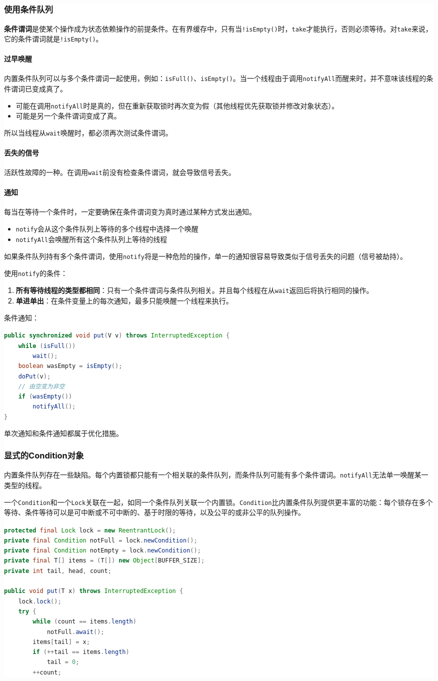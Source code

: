 ### 使用条件队列

**条件谓词**是使某个操作成为状态依赖操作的前提条件。在有界缓存中，只有当`!isEmpty()`时，`take`才能执行，否则必须等待。对`take`来说，它的条件谓词就是`!isEmpty()`。

#### 过早唤醒

内置条件队列可以与多个条件谓词一起使用，例如：`isFull()`、`isEmpty()`。当一个线程由于调用`notifyAll`而醒来时，并不意味该线程的条件谓词已变成真了。

+ 可能在调用`notifyAll`时是真的，但在重新获取锁时再次变为假（其他线程优先获取锁并修改对象状态）。
+ 可能是另一个条件谓词变成了真。

所以当线程从`wait`唤醒时，都必须再次测试条件谓词。

#### 丢失的信号

活跃性故障的一种。在调用`wait`前没有检查条件谓词，就会导致信号丢失。

#### 通知

每当在等待一个条件时，一定要确保在条件谓词变为真时通过某种方式发出通知。

+ `notify`会从这个条件队列上等待的多个线程中选择一个唤醒
+ `notifyAll`会唤醒所有这个条件队列上等待的线程

如果条件队列持有多个条件谓词，使用`notify`将是一种危险的操作，单一的通知很容易导致类似于信号丢失的问题（信号被劫持）。

使用`notify`的条件：

1. **所有等待线程的类型都相同**：只有一个条件谓词与条件队列相关。并且每个线程在从`wait`返回后将执行相同的操作。
2. **单进单出**：在条件变量上的每次通知，最多只能唤醒一个线程来执行。

条件通知：

```java
public synchronized void put(V v) throws InterruptedException {
    while (isFull())
        wait();
    boolean wasEmpty = isEmpty();
    doPut(v);
    // 由空变为非空
    if (wasEmpty())
        notifyAll();
}
```

单次通知和条件通知都属于优化措施。

### 显式的Condition对象

内置条件队列存在一些缺陷。每个内置锁都只能有一个相关联的条件队列，而条件队列可能有多个条件谓词。`notifyAll`无法单一唤醒某一类型的线程。

一个`Condition`和一个`Lock`关联在一起，如同一个条件队列关联一个内置锁。`Condition`比内置条件队列提供更丰富的功能：每个锁存在多个等待、条件等待可以是可中断或不可中断的、基于时限的等待，以及公平的或非公平的队列操作。

```java
protected final Lock lock = new ReentrantLock();
private final Condition notFull = lock.newCondition();
private final Condition notEmpty = lock.newCondition();
private final T[] items = (T[]) new Object[BUFFER_SIZE];
private int tail, head, count;

public void put(T x) throws InterruptedException {
    lock.lock();
    try {
        while (count == items.length)
            notFull.await();
        items[tail] = x;
        if (++tail == items.length)
            tail = 0;
        ++count;
```